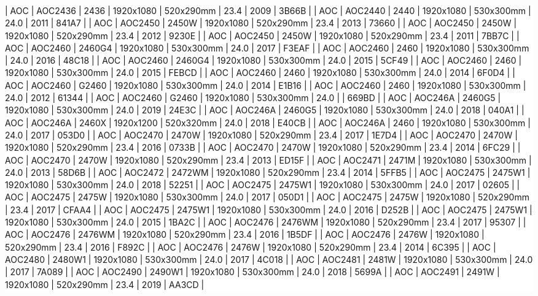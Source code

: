 | AOC          | AOC2436 | 2436         | 1920x1080 | 520x290mm  | 23.4 | 2009 | 3B66B |
| AOC          | AOC2440 | 2440         | 1920x1080 | 530x300mm  | 24.0 | 2011 | 841A7 |
| AOC          | AOC2450 | 2450W        | 1920x1080 | 520x290mm  | 23.4 | 2013 | 73660 |
| AOC          | AOC2450 | 2450W        | 1920x1080 | 520x290mm  | 23.4 | 2012 | 9230E |
| AOC          | AOC2450 | 2450W        | 1920x1080 | 520x290mm  | 23.4 | 2011 | 7BB7C |
| AOC          | AOC2460 | 2460G4       | 1920x1080 | 530x300mm  | 24.0 | 2017 | F3EAF |
| AOC          | AOC2460 | 2460         | 1920x1080 | 530x300mm  | 24.0 | 2016 | 48C18 |
| AOC          | AOC2460 | 2460G4       | 1920x1080 | 530x300mm  | 24.0 | 2015 | 5CF49 |
| AOC          | AOC2460 | 2460         | 1920x1080 | 530x300mm  | 24.0 | 2015 | FEBCD |
| AOC          | AOC2460 | 2460         | 1920x1080 | 530x300mm  | 24.0 | 2014 | 6F0D4 |
| AOC          | AOC2460 | G2460        | 1920x1080 | 530x300mm  | 24.0 | 2014 | E1B16 |
| AOC          | AOC2460 | 2460         | 1920x1080 | 530x300mm  | 24.0 | 2012 | 61344 |
| AOC          | AOC2460 | G2460        | 1920x1080 | 530x300mm  | 24.0 |      | 669BD |
| AOC          | AOC246A | 2460G5       | 1920x1080 | 530x300mm  | 24.0 | 2019 | 24E3C |
| AOC          | AOC246A | 2460G5       | 1920x1080 | 530x300mm  | 24.0 | 2018 | 040A1 |
| AOC          | AOC246A | 2460X        | 1920x1200 | 520x320mm  | 24.0 | 2018 | E40CB |
| AOC          | AOC246A | 2460         | 1920x1080 | 530x300mm  | 24.0 | 2017 | 053D0 |
| AOC          | AOC2470 | 2470W        | 1920x1080 | 520x290mm  | 23.4 | 2017 | 1E7D4 |
| AOC          | AOC2470 | 2470W        | 1920x1080 | 520x290mm  | 23.4 | 2016 | 0733B |
| AOC          | AOC2470 | 2470W        | 1920x1080 | 520x290mm  | 23.4 | 2014 | 6FC29 |
| AOC          | AOC2470 | 2470W        | 1920x1080 | 520x290mm  | 23.4 | 2013 | ED15F |
| AOC          | AOC2471 | 2471M        | 1920x1080 | 530x300mm  | 24.0 | 2013 | 58D6B |
| AOC          | AOC2472 | 2472WM       | 1920x1080 | 520x290mm  | 23.4 | 2014 | 5FFB5 |
| AOC          | AOC2475 | 2475W1       | 1920x1080 | 530x300mm  | 24.0 | 2018 | 52251 |
| AOC          | AOC2475 | 2475W1       | 1920x1080 | 530x300mm  | 24.0 | 2017 | 02605 |
| AOC          | AOC2475 | 2475W        | 1920x1080 | 530x300mm  | 24.0 | 2017 | 050D1 |
| AOC          | AOC2475 | 2475W        | 1920x1080 | 520x290mm  | 23.4 | 2017 | CFAA4 |
| AOC          | AOC2475 | 2475W1       | 1920x1080 | 530x300mm  | 24.0 | 2016 | D252B |
| AOC          | AOC2475 | 2475W1       | 1920x1080 | 530x300mm  | 24.0 | 2015 | 1BA2C |
| AOC          | AOC2476 | 2476WM       | 1920x1080 | 520x290mm  | 23.4 | 2017 | 95307 |
| AOC          | AOC2476 | 2476WM       | 1920x1080 | 520x290mm  | 23.4 | 2016 | 1B5DF |
| AOC          | AOC2476 | 2476W        | 1920x1080 | 520x290mm  | 23.4 | 2016 | F892C |
| AOC          | AOC2476 | 2476W        | 1920x1080 | 520x290mm  | 23.4 | 2014 | 6C395 |
| AOC          | AOC2480 | 2480W1       | 1920x1080 | 530x300mm  | 24.0 | 2017 | 4C018 |
| AOC          | AOC2481 | 2481W        | 1920x1080 | 530x300mm  | 24.0 | 2017 | 7A089 |
| AOC          | AOC2490 | 2490W1       | 1920x1080 | 530x300mm  | 24.0 | 2018 | 5699A |
| AOC          | AOC2491 | 2491W        | 1920x1080 | 520x290mm  | 23.4 | 2019 | AA3CD |